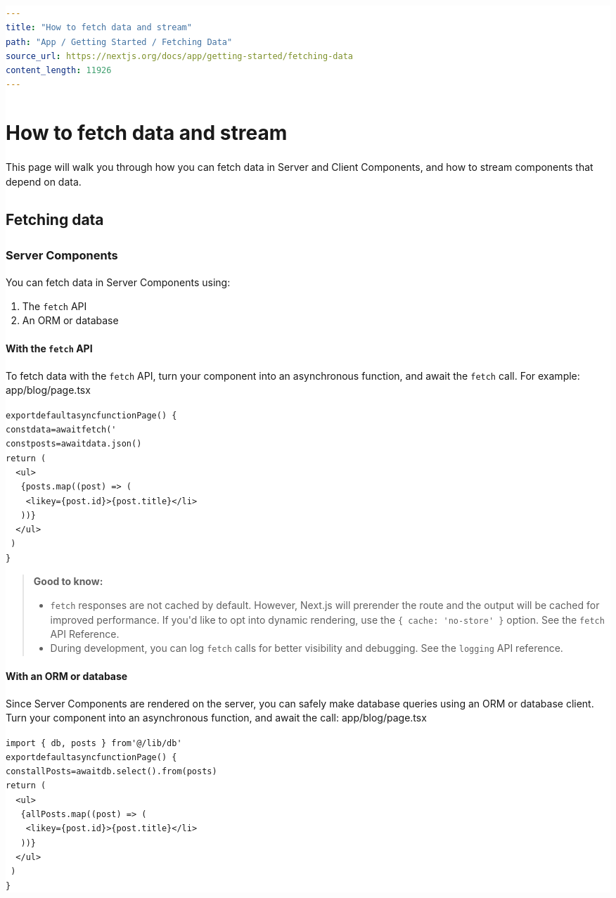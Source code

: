 ```yaml
---
title: "How to fetch data and stream"
path: "App / Getting Started / Fetching Data"
source_url: https://nextjs.org/docs/app/getting-started/fetching-data
content_length: 11926
---
```


# How to fetch data and stream
This page will walk you through how you can fetch data in Server and Client Components, and how to stream components that depend on data.
## Fetching data
### Server Components
You can fetch data in Server Components using:
  1. The `fetch` API
  2. An ORM or database


#### With the `fetch` API
To fetch data with the `fetch` API, turn your component into an asynchronous function, and await the `fetch` call. For example:
app/blog/page.tsx
```
exportdefaultasyncfunctionPage() {
constdata=awaitfetch('
constposts=awaitdata.json()
return (
  <ul>
   {posts.map((post) => (
    <likey={post.id}>{post.title}</li>
   ))}
  </ul>
 )
}
```

> **Good to know:**
>   * `fetch` responses are not cached by default. However, Next.js will prerender the route and the output will be cached for improved performance. If you'd like to opt into dynamic rendering, use the `{ cache: 'no-store' }` option. See the `fetch` API Reference.
>   * During development, you can log `fetch` calls for better visibility and debugging. See the `logging` API reference.
> 

#### With an ORM or database
Since Server Components are rendered on the server, you can safely make database queries using an ORM or database client. Turn your component into an asynchronous function, and await the call:
app/blog/page.tsx
```
import { db, posts } from'@/lib/db'
exportdefaultasyncfunctionPage() {
constallPosts=awaitdb.select().from(posts)
return (
  <ul>
   {allPosts.map((post) => (
    <likey={post.id}>{post.title}</li>
   ))}
  </ul>
 )
}
```
